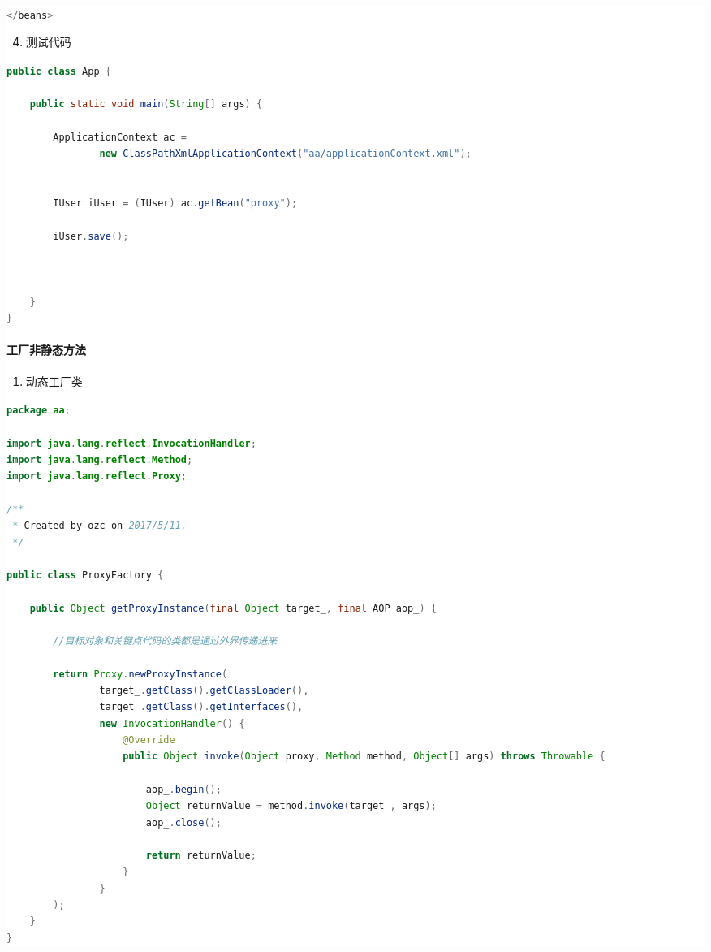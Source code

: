 ```java
</beans>
```

4. 测试代码

```java
public class App {

    public static void main(String[] args) {

        ApplicationContext ac =
                new ClassPathXmlApplicationContext("aa/applicationContext.xml");


        IUser iUser = (IUser) ac.getBean("proxy");

        iUser.save();



    }
}
```

#### 工厂非静态方法

1. 动态工厂类

```java
package aa;

import java.lang.reflect.InvocationHandler;
import java.lang.reflect.Method;
import java.lang.reflect.Proxy;

/**
 * Created by ozc on 2017/5/11.
 */

public class ProxyFactory {

    public Object getProxyInstance(final Object target_, final AOP aop_) {

        //目标对象和关键点代码的类都是通过外界传递进来

        return Proxy.newProxyInstance(
                target_.getClass().getClassLoader(),
                target_.getClass().getInterfaces(),
                new InvocationHandler() {
                    @Override
                    public Object invoke(Object proxy, Method method, Object[] args) throws Throwable {

                        aop_.begin();
                        Object returnValue = method.invoke(target_, args);
                        aop_.close();

                        return returnValue;
                    }
                }
        );
    }
}
```
